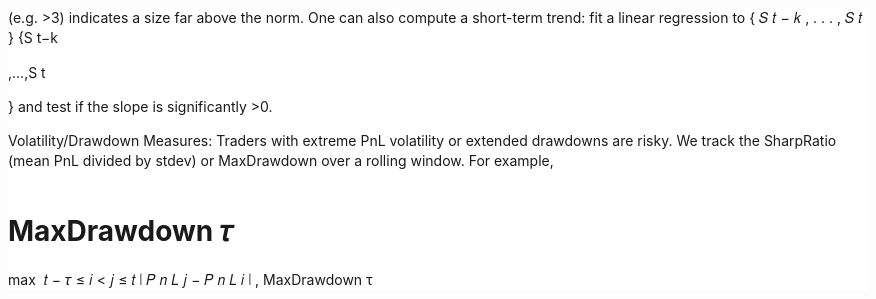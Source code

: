  (e.g. >3) indicates a size far above the norm. One can also compute a short-term trend: fit a linear regression to 
{
𝑆
𝑡
−
𝑘
,
.
.
.
,
𝑆
𝑡
}
{S
t−k
	​

,...,S
t
	​

} and test if the slope is significantly >0.

Volatility/Drawdown Measures:
Traders with extreme PnL volatility or extended drawdowns are risky. We track the SharpRatio (mean PnL divided by stdev) or MaxDrawdown over a rolling window. For example,

MaxDrawdown
𝜏
=
max
⁡
𝑡
−
𝜏
≤
𝑖
<
𝑗
≤
𝑡
∣
𝑃
𝑛
𝐿
𝑗
−
𝑃
𝑛
𝐿
𝑖
∣
,
MaxDrawdown
τ
	​
